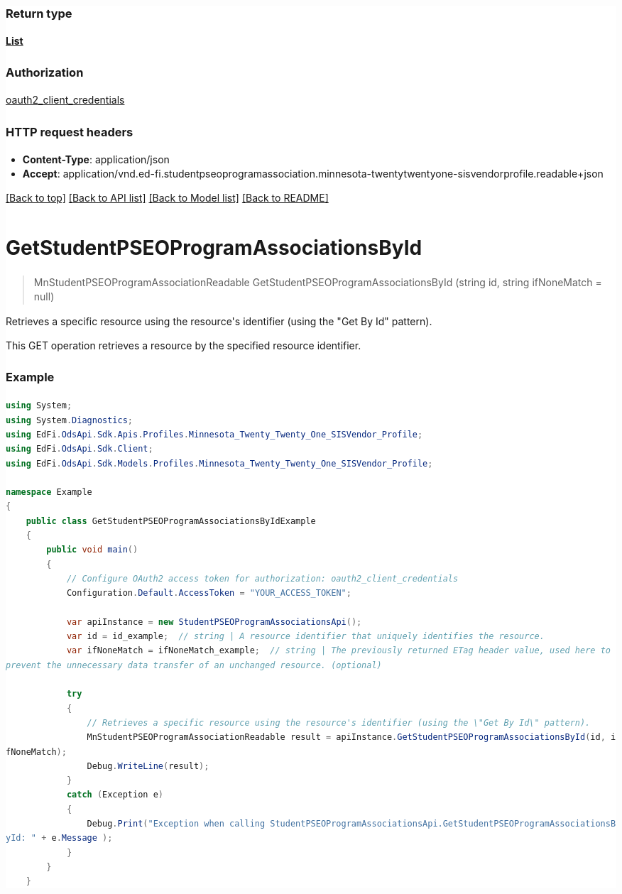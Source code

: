 ### Return type

[**List<MnStudentPSEOProgramAssociationReadable>**](MnStudentPSEOProgramAssociationReadable.md)

### Authorization

[oauth2_client_credentials](../README.md#oauth2_client_credentials)

### HTTP request headers

 - **Content-Type**: application/json
 - **Accept**: application/vnd.ed-fi.studentpseoprogramassociation.minnesota-twentytwentyone-sisvendorprofile.readable+json

[[Back to top]](#) [[Back to API list]](../README.md#documentation-for-api-endpoints) [[Back to Model list]](../README.md#documentation-for-models) [[Back to README]](../README.md)

<a name="getstudentpseoprogramassociationsbyid"></a>
# **GetStudentPSEOProgramAssociationsById**
> MnStudentPSEOProgramAssociationReadable GetStudentPSEOProgramAssociationsById (string id, string ifNoneMatch = null)

Retrieves a specific resource using the resource's identifier (using the \"Get By Id\" pattern).

This GET operation retrieves a resource by the specified resource identifier.

### Example
```csharp
using System;
using System.Diagnostics;
using EdFi.OdsApi.Sdk.Apis.Profiles.Minnesota_Twenty_Twenty_One_SISVendor_Profile;
using EdFi.OdsApi.Sdk.Client;
using EdFi.OdsApi.Sdk.Models.Profiles.Minnesota_Twenty_Twenty_One_SISVendor_Profile;

namespace Example
{
    public class GetStudentPSEOProgramAssociationsByIdExample
    {
        public void main()
        {
            // Configure OAuth2 access token for authorization: oauth2_client_credentials
            Configuration.Default.AccessToken = "YOUR_ACCESS_TOKEN";

            var apiInstance = new StudentPSEOProgramAssociationsApi();
            var id = id_example;  // string | A resource identifier that uniquely identifies the resource.
            var ifNoneMatch = ifNoneMatch_example;  // string | The previously returned ETag header value, used here to prevent the unnecessary data transfer of an unchanged resource. (optional) 

            try
            {
                // Retrieves a specific resource using the resource's identifier (using the \"Get By Id\" pattern).
                MnStudentPSEOProgramAssociationReadable result = apiInstance.GetStudentPSEOProgramAssociationsById(id, ifNoneMatch);
                Debug.WriteLine(result);
            }
            catch (Exception e)
            {
                Debug.Print("Exception when calling StudentPSEOProgramAssociationsApi.GetStudentPSEOProgramAssociationsById: " + e.Message );
            }
        }
    }
```
